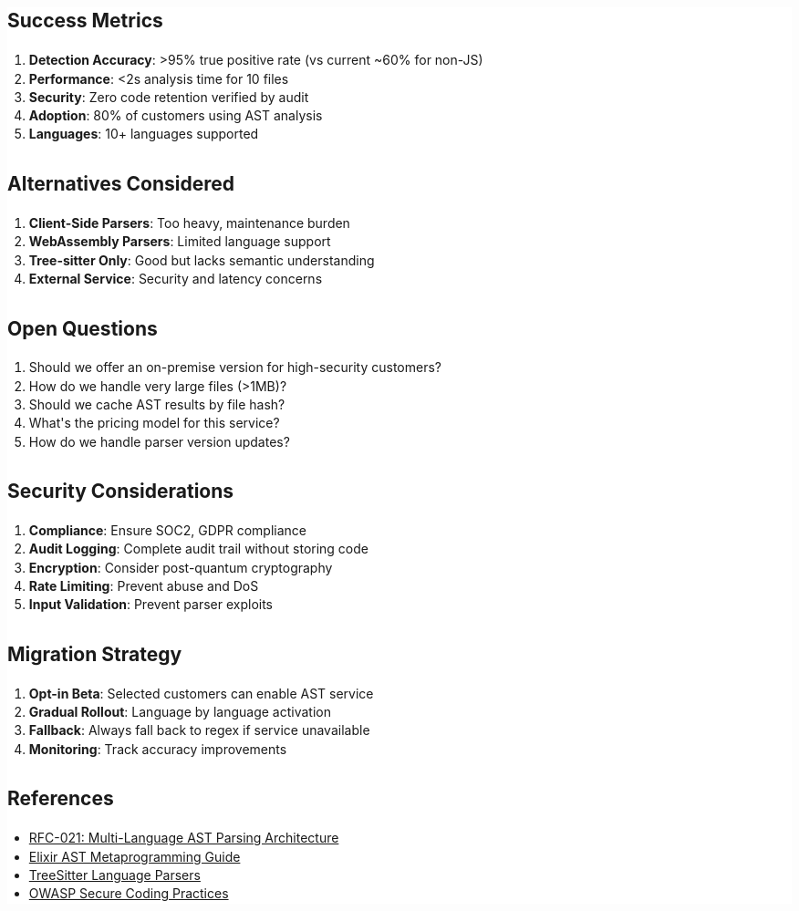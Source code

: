 ## Success Metrics

1. **Detection Accuracy**: >95% true positive rate (vs current ~60% for non-JS)
2. **Performance**: <2s analysis time for 10 files
3. **Security**: Zero code retention verified by audit
4. **Adoption**: 80% of customers using AST analysis
5. **Languages**: 10+ languages supported

## Alternatives Considered

1. **Client-Side Parsers**: Too heavy, maintenance burden
2. **WebAssembly Parsers**: Limited language support
3. **Tree-sitter Only**: Good but lacks semantic understanding
4. **External Service**: Security and latency concerns

## Open Questions

1. Should we offer an on-premise version for high-security customers?
2. How do we handle very large files (>1MB)?
3. Should we cache AST results by file hash?
4. What's the pricing model for this service?
5. How do we handle parser version updates?

## Security Considerations

1. **Compliance**: Ensure SOC2, GDPR compliance
2. **Audit Logging**: Complete audit trail without storing code
3. **Encryption**: Consider post-quantum cryptography
4. **Rate Limiting**: Prevent abuse and DoS
5. **Input Validation**: Prevent parser exploits

## Migration Strategy

1. **Opt-in Beta**: Selected customers can enable AST service
2. **Gradual Rollout**: Language by language activation
3. **Fallback**: Always fall back to regex if service unavailable
4. **Monitoring**: Track accuracy improvements

## References

- [RFC-021: Multi-Language AST Parsing Architecture](./RFC-021-MULTI-LANGUAGE-AST-PARSING.md)
- [Elixir AST Metaprogramming Guide](https://hexdocs.pm/elixir/quote-and-unquote.html)
- [TreeSitter Language Parsers](https://tree-sitter.github.io/tree-sitter/)
- [OWASP Secure Coding Practices](https://owasp.org/www-project-secure-coding-practices-quick-reference-guide/)